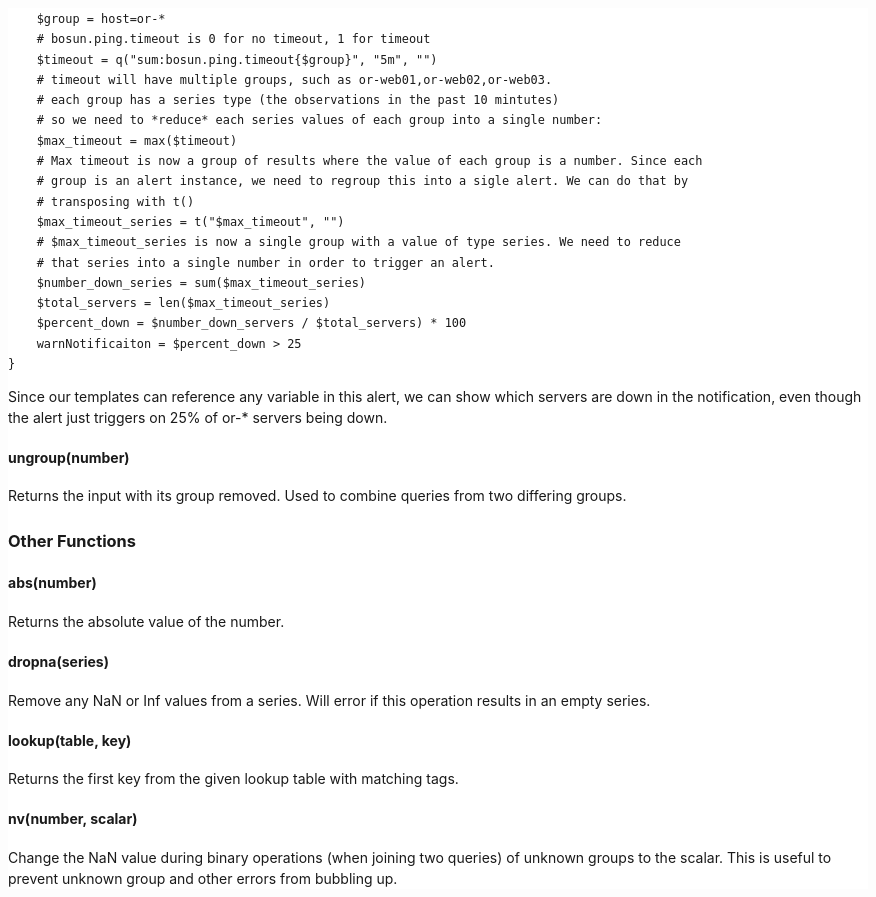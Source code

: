 		$group = host=or-*
		# bosun.ping.timeout is 0 for no timeout, 1 for timeout
		$timeout = q("sum:bosun.ping.timeout{$group}", "5m", "")
		# timeout will have multiple groups, such as or-web01,or-web02,or-web03.
		# each group has a series type (the observations in the past 10 mintutes)
		# so we need to *reduce* each series values of each group into a single number:
		$max_timeout = max($timeout)
		# Max timeout is now a group of results where the value of each group is a number. Since each
		# group is an alert instance, we need to regroup this into a sigle alert. We can do that by 
		# transposing with t()
		$max_timeout_series = t("$max_timeout", "")
		# $max_timeout_series is now a single group with a value of type series. We need to reduce
		# that series into a single number in order to trigger an alert.
		$number_down_series = sum($max_timeout_series)
		$total_servers = len($max_timeout_series)
		$percent_down = $number_down_servers / $total_servers) * 100
		warnNotificaiton = $percent_down > 25
	}

Since our templates can reference any variable in this alert, we can show which servers are down in the notification, even though the alert just triggers on 25% of or-\* servers being down.

#### ungroup(number)

Returns the input with its group removed. Used to combine queries from two differing groups.

### Other Functions

#### abs(number)

Returns the absolute value of the number.

#### dropna(series)

Remove any NaN or Inf values from a series. Will error if this operation results in an empty series.

#### lookup(table, key)

Returns the first key from the given lookup table with matching tags.

#### nv(number, scalar)

Change the NaN value during binary operations (when joining two queries) of unknown groups to the scalar. This is useful to prevent unknown group and other errors from bubbling up.
